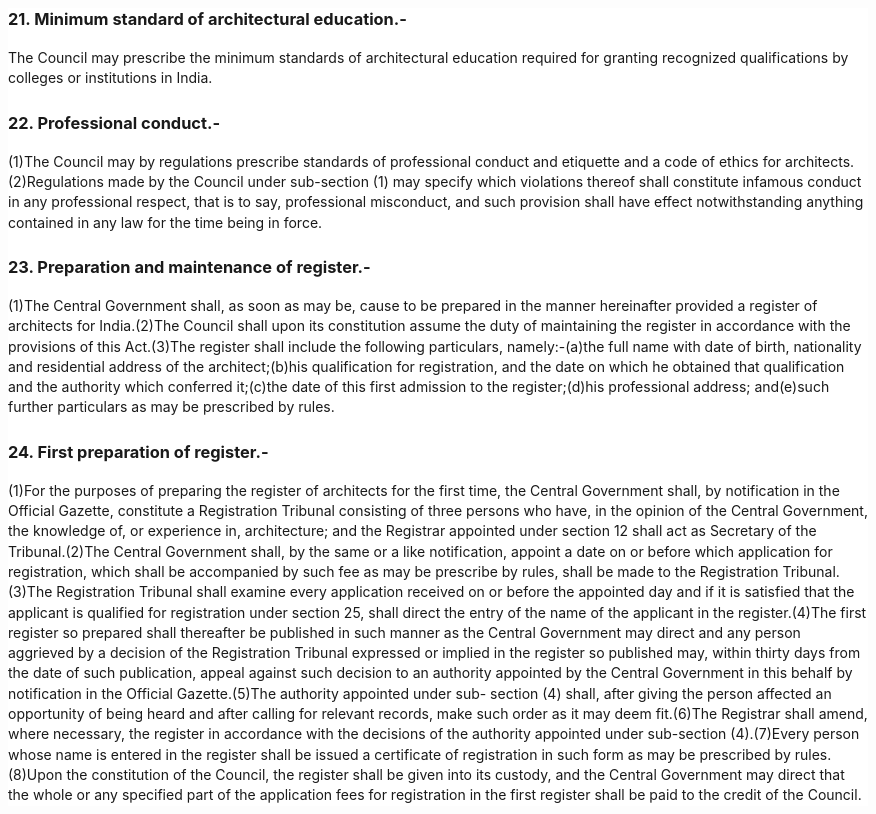 ### 21. Minimum standard of architectural education.-

The Council may prescribe the minimum standards of architectural education
required for granting recognized qualifications by colleges or institutions in
India.

### 22. Professional conduct.-

(1)The Council may by regulations prescribe standards of professional conduct
and etiquette and a code of ethics for architects.(2)Regulations made by the
Council under sub-section (1) may specify which violations thereof shall
constitute infamous conduct in any professional respect, that is to say,
professional misconduct, and such provision shall have effect notwithstanding
anything contained in any law for the time being in force.

### 23. Preparation and maintenance of register.-

(1)The Central Government shall, as soon as may be, cause to be prepared in
the manner hereinafter provided a register of architects for India.(2)The
Council shall upon its constitution assume the duty of maintaining the
register in accordance with the provisions of this Act.(3)The register shall
include the following particulars, namely:-(a)the full name with date of
birth, nationality and residential address of the architect;(b)his
qualification for registration, and the date on which he obtained that
qualification and the authority which conferred it;(c)the date of this first
admission to the register;(d)his professional address; and(e)such further
particulars as may be prescribed by rules.

### 24. First preparation of register.-

(1)For the purposes of preparing the register of architects for the first
time, the Central Government shall, by notification in the Official Gazette,
constitute a Registration Tribunal consisting of three persons who have, in
the opinion of the Central Government, the knowledge of, or experience in,
architecture; and the Registrar appointed under section 12 shall act as
Secretary of the Tribunal.(2)The Central Government shall, by the same or a
like notification, appoint a date on or before which application for
registration, which shall be accompanied by such fee as may be prescribe by
rules, shall be made to the Registration Tribunal.(3)The Registration Tribunal
shall examine every application received on or before the appointed day and if
it is satisfied that the applicant is qualified for registration under section
25, shall direct the entry of the name of the applicant in the register.(4)The
first register so prepared shall thereafter be published in such manner as the
Central Government may direct and any person aggrieved by a decision of the
Registration Tribunal expressed or implied in the register so published may,
within thirty days from the date of such publication, appeal against such
decision to an authority appointed by the Central Government in this behalf by
notification in the Official Gazette.(5)The authority appointed under sub-
section (4) shall, after giving the person affected an opportunity of being
heard and after calling for relevant records, make such order as it may deem
fit.(6)The Registrar shall amend, where necessary, the register in accordance
with the decisions of the authority appointed under sub-section (4).(7)Every
person whose name is entered in the register shall be issued a certificate of
registration in such form as may be prescribed by rules.(8)Upon the
constitution of the Council, the register shall be given into its custody, and
the Central Government may direct that the whole or any specified part of the
application fees for registration in the first register shall be paid to the
credit of the Council.
